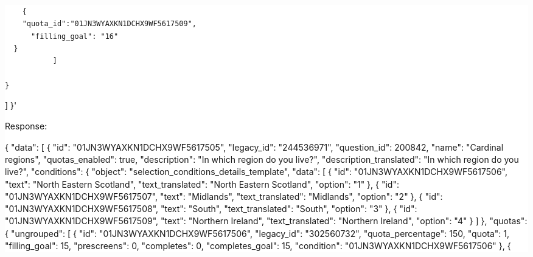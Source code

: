         {
        "quota_id":"01JN3WYAXKN1DCHX9WF5617509",
          "filling_goal": "16"
      }
               ]
      
    }
  ]
}'

Response:

{
  "data": [
    {
      "id": "01JN3WYAXKN1DCHX9WF5617505",
      "legacy_id": "244536971",
      "question_id": 200842,
      "name": "Cardinal regions",
      "quotas_enabled": true,
      "description": "In which region do you live?",
      "description_translated": "In which region do you live?",
      "conditions": {
        "object": "selection_conditions_details_template",
        "data": [
          {
            "id": "01JN3WYAXKN1DCHX9WF5617506",
            "text": "North Eastern Scotland",
            "text_translated": "North Eastern Scotland",
            "option": "1"
          },
          {
            "id": "01JN3WYAXKN1DCHX9WF5617507",
            "text": "Midlands",
            "text_translated": "Midlands",
            "option": "2"
          },
          {
            "id": "01JN3WYAXKN1DCHX9WF5617508",
            "text": "South",
            "text_translated": "South",
            "option": "3"
          },
          {
            "id": "01JN3WYAXKN1DCHX9WF5617509",
            "text": "Northern Ireland",
            "text_translated": "Northern Ireland",
            "option": "4"
          }
        ]
      },
      "quotas": {
        "ungrouped": [
          {
            "id": "01JN3WYAXKN1DCHX9WF5617506",
            "legacy_id": "302560732",
            "quota_percentage": 150,
            "quota": 1,
            "filling_goal": 15,
            "prescreens": 0,
            "completes": 0,
            "completes_goal": 15,
            "condition": "01JN3WYAXKN1DCHX9WF5617506"
          },
          {
